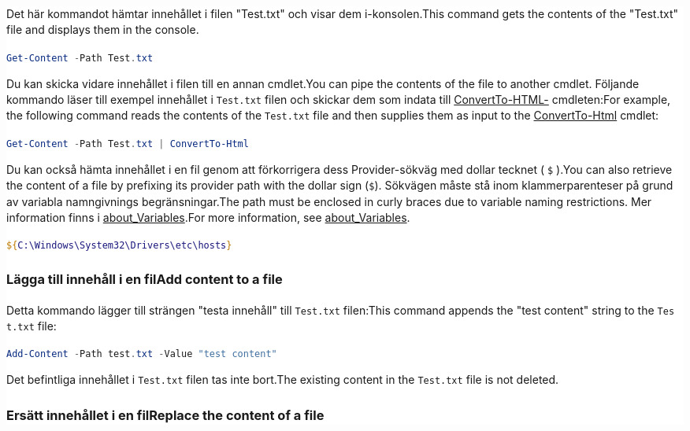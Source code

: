 <span data-ttu-id="a7204-168">Det här kommandot hämtar innehållet i filen "Test.txt" och visar dem i-konsolen.</span><span class="sxs-lookup"><span data-stu-id="a7204-168">This command gets the contents of the "Test.txt" file and displays them in the console.</span></span>

```powershell
Get-Content -Path Test.txt
```

<span data-ttu-id="a7204-169">Du kan skicka vidare innehållet i filen till en annan cmdlet.</span><span class="sxs-lookup"><span data-stu-id="a7204-169">You can pipe the contents of the file to another cmdlet.</span></span> <span data-ttu-id="a7204-170">Följande kommando läser till exempel innehållet i `Test.txt` filen och skickar dem som indata till [ConvertTo-HTML-](xref:Microsoft.PowerShell.Utility.ConvertTo-Html) cmdleten:</span><span class="sxs-lookup"><span data-stu-id="a7204-170">For example, the following command reads the contents of the `Test.txt` file and then supplies them as input to the [ConvertTo-Html](xref:Microsoft.PowerShell.Utility.ConvertTo-Html) cmdlet:</span></span>

```powershell
Get-Content -Path Test.txt | ConvertTo-Html
```

<span data-ttu-id="a7204-171">Du kan också hämta innehållet i en fil genom att förkorrigera dess Provider-sökväg med dollar tecknet ( `$` ).</span><span class="sxs-lookup"><span data-stu-id="a7204-171">You can also retrieve the content of a file by prefixing its provider path with the dollar sign (`$`).</span></span> <span data-ttu-id="a7204-172">Sökvägen måste stå inom klammerparenteser på grund av variabla namngivnings begränsningar.</span><span class="sxs-lookup"><span data-stu-id="a7204-172">The path must be enclosed in curly braces due to variable naming restrictions.</span></span> <span data-ttu-id="a7204-173">Mer information finns i [about_Variables](about_Variables.md).</span><span class="sxs-lookup"><span data-stu-id="a7204-173">For more information, see [about_Variables](about_Variables.md).</span></span>

```powershell
${C:\Windows\System32\Drivers\etc\hosts}
```

### <a name="add-content-to-a-file"></a><span data-ttu-id="a7204-174">Lägga till innehåll i en fil</span><span class="sxs-lookup"><span data-stu-id="a7204-174">Add content to a file</span></span>

<span data-ttu-id="a7204-175">Detta kommando lägger till strängen "testa innehåll" till `Test.txt` filen:</span><span class="sxs-lookup"><span data-stu-id="a7204-175">This command appends the "test content" string to the `Test.txt` file:</span></span>

```powershell
Add-Content -Path test.txt -Value "test content"
```

<span data-ttu-id="a7204-176">Det befintliga innehållet i `Test.txt` filen tas inte bort.</span><span class="sxs-lookup"><span data-stu-id="a7204-176">The existing content in the `Test.txt` file is not deleted.</span></span>

### <a name="replace-the-content-of-a-file"></a><span data-ttu-id="a7204-177">Ersätt innehållet i en fil</span><span class="sxs-lookup"><span data-stu-id="a7204-177">Replace the content of a file</span></span>
